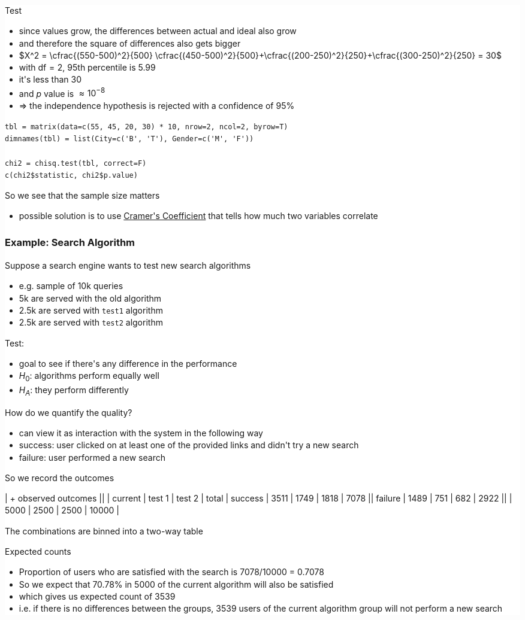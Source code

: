 
Test
- since values grow, the differences between actual and ideal also grow
- and therefore the square of differences also gets bigger
- $X^2 = \cfrac{(550-500)^2}{500} \cfrac{(450-500)^2}{500}+\cfrac{(200-250)^2}{250}+\cfrac{(300-250)^2}{250} = 30$
- with $\text{df} = 2$, 95th percentile is 5.99
- it's less than 30
- and $p$ value is $\approx 10^{-8}$
- $\Rightarrow$ the independence hypothesis is rejected with a confidence of 95%


```scdoc
tbl = matrix(data=c(55, 45, 20, 30) * 10, nrow=2, ncol=2, byrow=T)
dimnames(tbl) = list(City=c('B', 'T'), Gender=c('M', 'F'))

chi2 = chisq.test(tbl, correct=F)
c(chi2$statistic, chi2$p.value)
```

So we see that the sample size matters
- possible solution is to use [Cramer's Coefficient](Cramer's_Coefficient) that tells how much two variables correlate



### Example: Search Algorithm
Suppose a search engine wants to test new search algorithms 
- e.g. sample of 10k queries
- 5k are served with the old algorithm
- 2.5k are served with <code>test1</code> algorithm
- 2.5k are served with <code>test2</code> algorithm


Test:
- goal to see if there's any difference in the performance
- $H_0$: algorithms perform equally well
- $H_A$: they perform differently


How do we quantify the quality?
- can view it as interaction with the system in the following way
- success: user clicked on at least one of the provided links and didn't try a new search
- failure: user performed a new search


So we record the outcomes 

| + observed outcomes ||    |  current  |  test 1  |  test 2  |  total  |   success   |  3511  |  1749  |  1818  |  7078 ||   failure   |  1489  |  751  |  682  |  2922 ||   |  5000  |  2500  |  2500  |  10000 |

The combinations are binned into a two-way table 

Expected counts 
- Proportion of users who are satisfied with the search is 7078/10000 = 0.7078
- So we expect that 70.78% in 5000 of the current algorithm will also be satisfied
- which gives us expected count of 3539 
- i.e. if there is no differences between the groups, 3539 users of the current algorithm group will not perform a new search 
